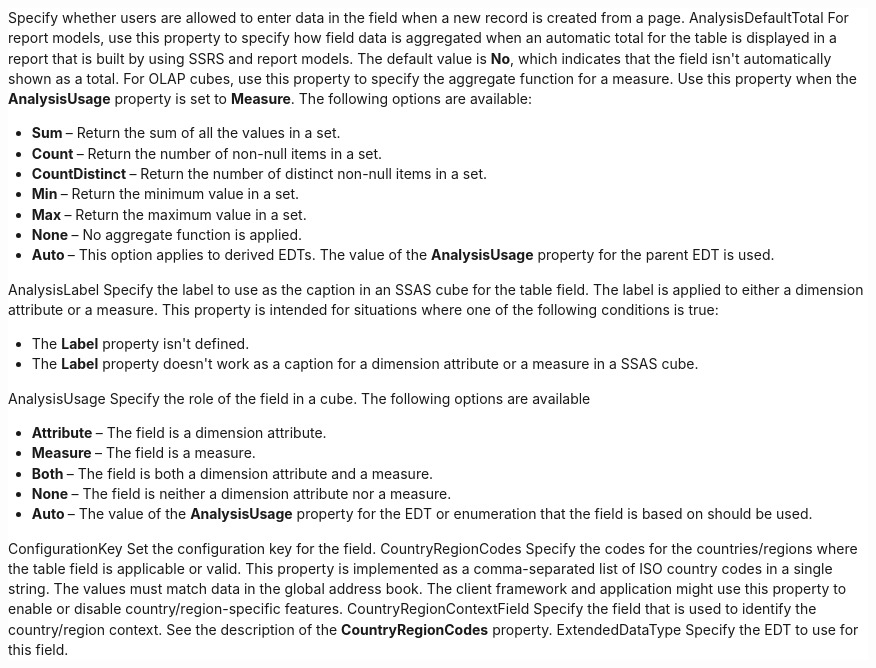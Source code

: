 <td>Specify whether users are allowed to enter data in the field when a new record is created from a page.</td>
</tr>
<tr class="odd">
<td>AnalysisDefaultTotal</td>
<td>For report models, use this property to specify how field data is aggregated when an automatic total for the table is displayed in a report that is built by using SSRS and report models. The default value is <strong>No</strong>, which indicates that the field isn't automatically shown as a total. For OLAP cubes, use this property to specify the aggregate function for a measure. Use this property when the <strong>AnalysisUsage</strong> property is set to <strong>Measure</strong>. The following options are available:
<ul>
<li><strong>Sum </strong>– Return the sum of all the values in a set.</li>
<li><strong>Count </strong>– Return the number of non-null items in a set.</li>
<li><strong>CountDistinct </strong>– Return the number of distinct non-null items in a set.</li>
<li><strong>Min </strong>– Return the minimum value in a set.</li>
<li><strong>Max </strong>– Return the maximum value in a set.</li>
<li><strong>None </strong>– No aggregate function is applied.</li>
<li><strong>Auto </strong>– This option applies to derived EDTs. The value of the <strong>AnalysisUsage</strong> property for the parent EDT is used.</li>
</ul></td>
</tr>
<tr class="even">
<td>AnalysisLabel</td>
<td>Specify the label to use as the caption in an SSAS cube for the table field. The label is applied to either a dimension attribute or a measure. This property is intended for situations where one of the following conditions is true:
<ul>
<li>The <strong>Label</strong> property isn't defined.</li>
<li>The <strong>Label</strong> property doesn't work as a caption for a dimension attribute or a measure in a SSAS cube.</li>
</ul></td>
</tr>
<tr class="odd">
<td>AnalysisUsage</td>
<td>Specify the role of the field in a cube. The following options are available
<ul>
<li><strong>Attribute </strong>– The field is a dimension attribute.</li>
<li><strong>Measure </strong>– The field is a measure.</li>
<li><strong>Both </strong>– The field is both a dimension attribute and a measure.</li>
<li><strong>None </strong>– The field is neither a dimension attribute nor a measure.</li>
<li><strong>Auto </strong>– The value of the <strong>AnalysisUsage</strong> property for the EDT or enumeration that the field is based on should be used.</li>
</ul></td>
</tr>
<tr class="even">
<td>ConfigurationKey</td>
<td>Set the configuration key for the field.</td>
</tr>
<tr class="odd">
<td>CountryRegionCodes</td>
<td>Specify the codes for the countries/regions where the table field is applicable or valid. This property is implemented as a comma-separated list of ISO country codes in a single string. The values must match data in the global address book. The client framework and application might use this property to enable or disable country/region-specific features.</td>
</tr>
<tr class="even">
<td>CountryRegionContextField</td>
<td>Specify the field that is used to identify the country/region context. See the description of the <strong>CountryRegionCodes</strong> property.</td>
</tr>
<tr class="odd">
<td>ExtendedDataType</td>
<td>Specify the EDT to use for this field.</td>